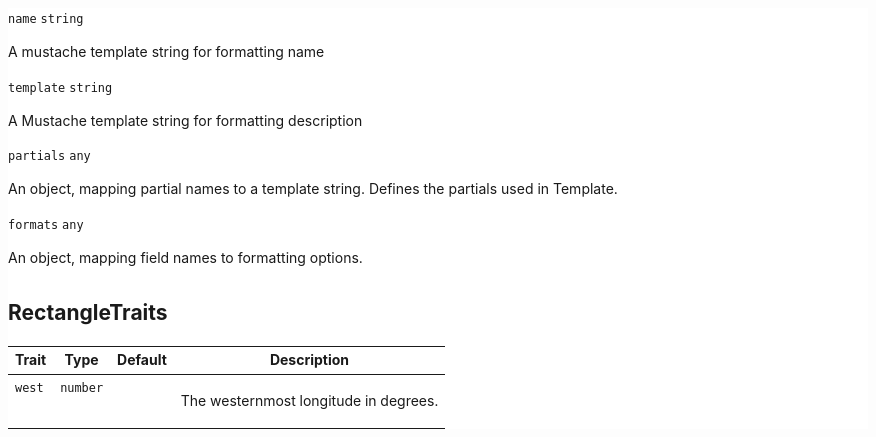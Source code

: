 
<tr>
  <td><code>name</code></td>
  <td><code>string</code></td>
  <td></td>
  <td><p>A mustache template string for formatting name</p>
</td>
</tr>

<tr>
  <td><code>template</code></td>
  <td><code>string</code></td>
  <td></td>
  <td><p>A Mustache template string for formatting description</p>
</td>
</tr>

<tr>
  <td><code>partials</code></td>
  <td><code>any</code></td>
  <td></td>
  <td><p>An object, mapping partial names to a template string. Defines the partials used in Template.</p>
</td>
</tr>

<tr>
  <td><code>formats</code></td>
  <td><code>any</code></td>
  <td></td>
  <td><p>An object, mapping field names to formatting options.</p>
</td>
</tr>
  </tbody>
</table>


## RectangleTraits

<table>
  <thead>
      <tr>
          <th>Trait</th>
          <th>Type</th>
          <th>Default</th>
          <th>Description</th>
      </tr>
  </thead>
  <tbody>
  


<tr>
  <td><code>west</code></td>
  <td><code>number</code></td>
  <td></td>
  <td><p>The westernmost longitude in degrees.</p>
</td>
</tr>
